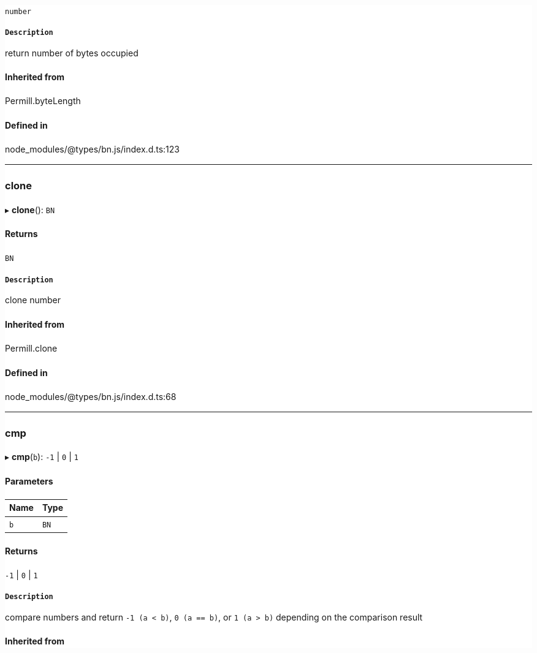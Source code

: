 `number`

**`Description`**

return number of bytes occupied

#### Inherited from

Permill.byteLength

#### Defined in

node_modules/@types/bn.js/index.d.ts:123

___

### <a id="clone" name="clone"></a> clone

▸ **clone**(): `BN`

#### Returns

`BN`

**`Description`**

clone number

#### Inherited from

Permill.clone

#### Defined in

node_modules/@types/bn.js/index.d.ts:68

___

### <a id="cmp" name="cmp"></a> cmp

▸ **cmp**(`b`): ``-1`` \| ``0`` \| ``1``

#### Parameters

| Name | Type |
| :------ | :------ |
| `b` | `BN` |

#### Returns

``-1`` \| ``0`` \| ``1``

**`Description`**

compare numbers and return `-1 (a < b)`, `0 (a == b)`, or `1 (a > b)` depending on the comparison result

#### Inherited from
